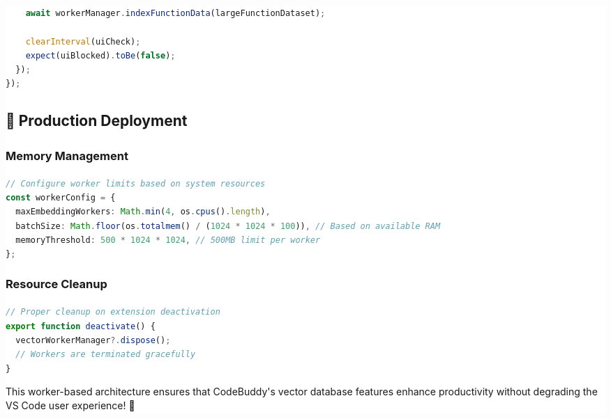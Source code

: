 ```typescript
    await workerManager.indexFunctionData(largeFunctionDataset);

    clearInterval(uiCheck);
    expect(uiBlocked).toBe(false);
  });
});
```

## 🚀 **Production Deployment**

### **Memory Management**

```typescript
// Configure worker limits based on system resources
const workerConfig = {
  maxEmbeddingWorkers: Math.min(4, os.cpus().length),
  batchSize: Math.floor(os.totalmem() / (1024 * 1024 * 100)), // Based on available RAM
  memoryThreshold: 500 * 1024 * 1024, // 500MB limit per worker
};
```

### **Resource Cleanup**

```typescript
// Proper cleanup on extension deactivation
export function deactivate() {
  vectorWorkerManager?.dispose();
  // Workers are terminated gracefully
}
```

This worker-based architecture ensures that CodeBuddy's vector database features enhance productivity without degrading the VS Code user experience! 🎉
